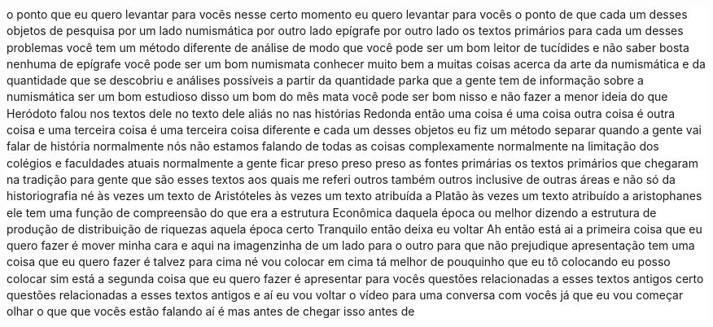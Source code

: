 o ponto que eu quero levantar para vocês
nesse certo momento eu quero levantar
para vocês o ponto de que cada um desses
objetos de pesquisa por um lado
numismática por outro lado epígrafe por
outro lado os textos primários para cada
um desses problemas você tem um método
diferente de análise de modo que você
pode ser um bom leitor de tucídides e
não saber bosta nenhuma de epígrafe você
pode ser um bom numismata conhecer muito
bem a muitas coisas acerca da arte da
numismática e da quantidade que se
descobriu e análises possíveis a partir
da quantidade parka que a gente tem de
informação sobre a numismática ser um
bom estudioso disso um bom do mês mata
você pode ser bom nisso e não fazer a
menor ideia do que Heródoto falou nos
textos dele no texto dele aliás no nas
histórias Redonda então uma coisa é uma
coisa outra coisa é outra coisa e uma
terceira coisa é uma terceira coisa
diferente e cada um desses objetos eu
fiz um método separar quando a gente vai
falar de história normalmente nós não
estamos falando de todas as coisas
complexamente
normalmente na limitação dos colégios e
faculdades atuais normalmente a gente
ficar preso preso preso as fontes
primárias os textos primários que
chegaram na tradição para gente que são
esses textos aos quais me referi outros
também outros inclusive de outras áreas
e não só da historiografia né às vezes
um texto de Aristóteles às vezes um
texto atribuída a Platão às vezes um
texto atribuído a
aristophanes ele tem uma função de
compreensão do que era a estrutura
Econômica daquela época ou melhor
dizendo a estrutura de produção de
distribuição de riquezas aquela época
certo Tranquilo então deixa eu voltar Ah
então está
ai a primeira coisa que eu quero fazer é
mover minha cara
e aqui na imagenzinha de um lado para o
outro para que não prejudique
apresentação tem uma coisa que eu quero
fazer é
talvez para cima né vou colocar em cima
tá melhor de pouquinho que eu tô
colocando eu posso colocar sim está a
segunda coisa que eu quero fazer é
apresentar para vocês questões
relacionadas a
esses textos antigos certo questões
relacionadas a esses textos antigos e aí
eu vou voltar o vídeo para uma conversa
com vocês já que eu vou começar olhar o
que que vocês estão falando aí
é mas antes de chegar isso antes de